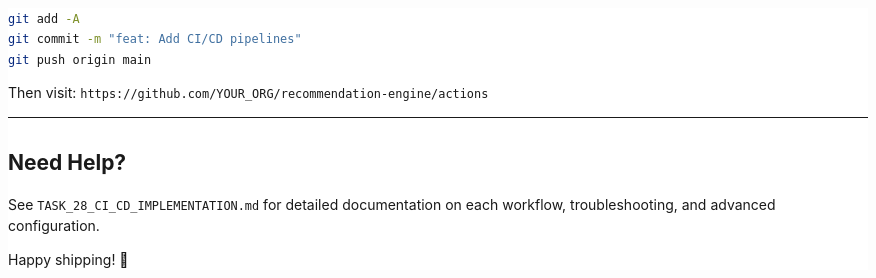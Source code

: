 ```bash
git add -A
git commit -m "feat: Add CI/CD pipelines"
git push origin main
```

Then visit: `https://github.com/YOUR_ORG/recommendation-engine/actions`

---

## Need Help?

See `TASK_28_CI_CD_IMPLEMENTATION.md` for detailed documentation on each workflow, troubleshooting, and advanced configuration.

Happy shipping! 🎉

